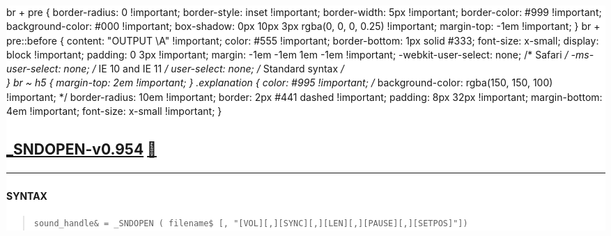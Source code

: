 br + pre {
    border-radius: 0 !important;
    border-style: inset !important;
    border-width: 5px !important;
    border-color: #999 !important;
    background-color: #000 !important;
    box-shadow: 0px 10px 3px rgba(0, 0, 0, 0.25) !important;
    margin-top: -1em !important;
}
br + pre::before {
    content: "OUTPUT \A" !important;
    color: #555 !important;
    border-bottom: 1px solid #333;
    font-size: x-small;
    display: block !important;
    padding: 0 3px !important;
    margin: -1em -1em 1em -1em !important;
    -webkit-user-select: none; /* Safari */
    -ms-user-select: none; /* IE 10 and IE 11 */
    user-select: none; /* Standard syntax */    
}
br ~ h5 {
    margin-top: 2em !important;
}
.explanation {
    color: #995 !important;
    /* background-color: rgba(150, 150, 100) !important; */
    border-radius: 10em !important;
    border: 2px #441 dashed !important;
    padding: 8px 32px !important;
    margin-bottom: 4em !important;
    font-size: x-small !important;
}
</style>


## [_SNDOPEN-v0.954](SNDOPEN-v0.954.md) [📖](https://qb64phoenix.com/qb64wiki/index.php/_SNDOPEN-v0.954)
---
<blockquote>

### 

</blockquote>

#### SYNTAX

<blockquote>

`sound_handle& = _SNDOPEN ( filename$ [, "[VOL][,][SYNC][,][LEN][,][PAUSE][,][SETPOS]"])`

</blockquote>
